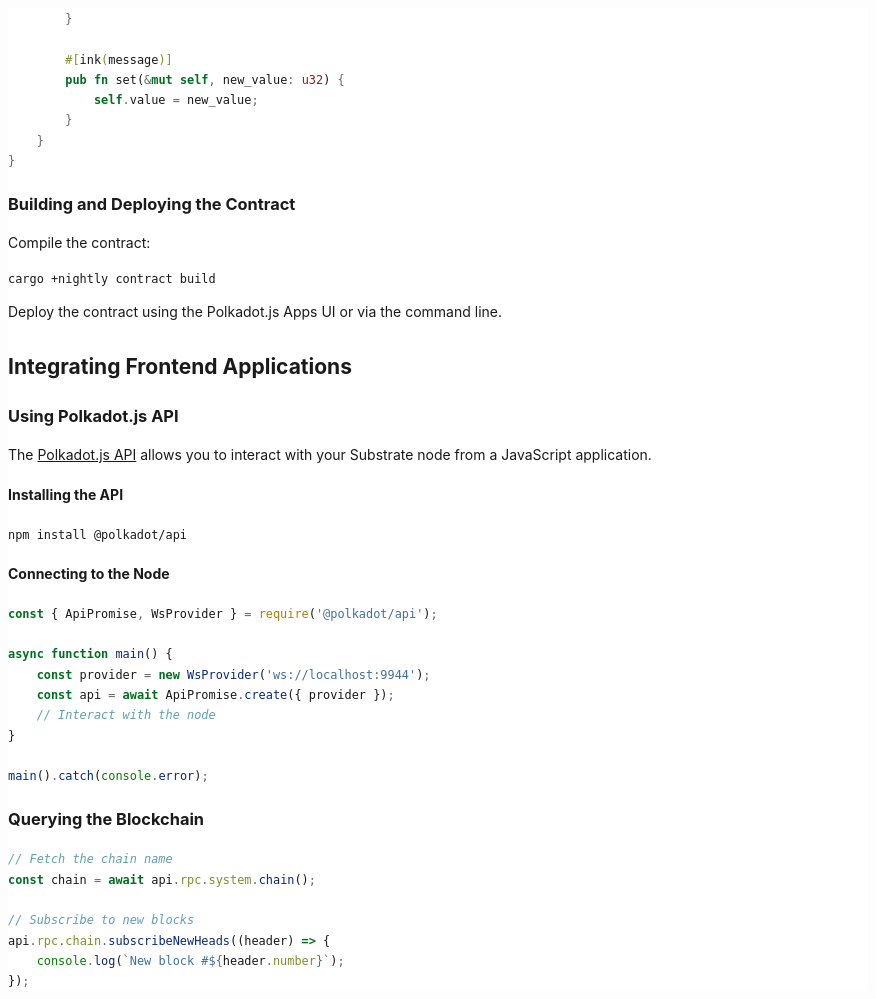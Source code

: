 ```rust
        }

        #[ink(message)]
        pub fn set(&mut self, new_value: u32) {
            self.value = new_value;
        }
    }
}
```

### Building and Deploying the Contract

Compile the contract:

```bash
cargo +nightly contract build
```

Deploy the contract using the Polkadot.js Apps UI or via the command line.

## Integrating Frontend Applications

### Using Polkadot.js API

The [Polkadot.js API](https://polkadot.js.org/api/) allows you to interact with your Substrate node from a JavaScript application.

#### Installing the API

```bash
npm install @polkadot/api
```

#### Connecting to the Node

```javascript
const { ApiPromise, WsProvider } = require('@polkadot/api');

async function main() {
    const provider = new WsProvider('ws://localhost:9944');
    const api = await ApiPromise.create({ provider });
    // Interact with the node
}

main().catch(console.error);
```

### Querying the Blockchain

```javascript
// Fetch the chain name
const chain = await api.rpc.system.chain();

// Subscribe to new blocks
api.rpc.chain.subscribeNewHeads((header) => {
    console.log(`New block #${header.number}`);
});
```
